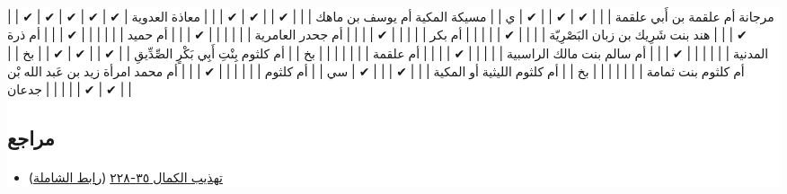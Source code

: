 | مرجانة أم علقمة بن أَبي علقمة                                                |         |      | ✔       | ✔       |          | ✔        | ي      |
| مسيكة المكية أم يوسف بن ماهك                                                 |         |      | ✔       |         | ✔        | ✔        |        |
| معاذة العدوية                                                                | ✔       | ✔    | ✔       | ✔       | ✔        | ✔        |        |
| هند بنت شَرِيك بن زبان البَصْرِيّة                                           |         |      |         | ✔       |          |          |        |
| أم بكر                                                                       |         |      |         |         | ✔        |          |        |
| أم جحدر العامرية                                                             |         |      |         |         |          | ✔        |        |
| أم حميد                                                                      |         |      |         |         |          | ✔        |        |
| أم ذرة المدنية                                                               |         |      |         |         |          | ✔        |        |
| أم سالم بنت مالك الراسبية                                                    |         |      |         |         | ✔        |          |        |
| أم علقمة                                                                     |         |      |         |         |          |          | بخ     |
| أم كلثوم بِنْتِ أَبِي بَكْرٍ الصِّدِّيقِ                                     |         | ✔    |         | ✔       | ✔        |          | بخ     |
| أم كلثوم بنت ثمامة                                                           |         |      |         |         |          |          | بخ     |
| أم كلثوم الليثية أو المكية                                                   |         |      | ✔       |         |          | ✔        | سي     |
| أم كلثوم                                                                     |         |      |         |         |          | ✔        |        |
| أم محمد امرأة زيد بن عَبد الله بْن جدعان                                     |         |      |         |         | ✔        | ✔        |        |
## مراجع
- [تهذيب الكمال ٣٥-٢٢٨](obsidian://open?vault=Tahdhib-al-Kamal&file=Figures/٧٨٨٥-عائشة%20بنت%20أبي%20بكر%20الصديق%20أم%20المؤمنين) ([رابط الشاملة](https://shamela.ws/book/3722/18827))
